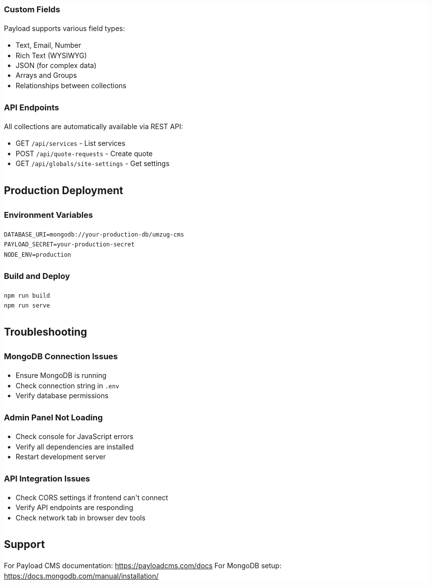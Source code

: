 ### Custom Fields
Payload supports various field types:
- Text, Email, Number
- Rich Text (WYSIWYG)
- JSON (for complex data)
- Arrays and Groups
- Relationships between collections

### API Endpoints
All collections are automatically available via REST API:
- GET `/api/services` - List services
- POST `/api/quote-requests` - Create quote
- GET `/api/globals/site-settings` - Get settings

## Production Deployment

### Environment Variables
```
DATABASE_URI=mongodb://your-production-db/umzug-cms
PAYLOAD_SECRET=your-production-secret
NODE_ENV=production
```

### Build and Deploy
```bash
npm run build
npm run serve
```

## Troubleshooting

### MongoDB Connection Issues
- Ensure MongoDB is running
- Check connection string in `.env`
- Verify database permissions

### Admin Panel Not Loading
- Check console for JavaScript errors
- Verify all dependencies are installed
- Restart development server

### API Integration Issues
- Check CORS settings if frontend can't connect
- Verify API endpoints are responding
- Check network tab in browser dev tools

## Support

For Payload CMS documentation: https://payloadcms.com/docs
For MongoDB setup: https://docs.mongodb.com/manual/installation/